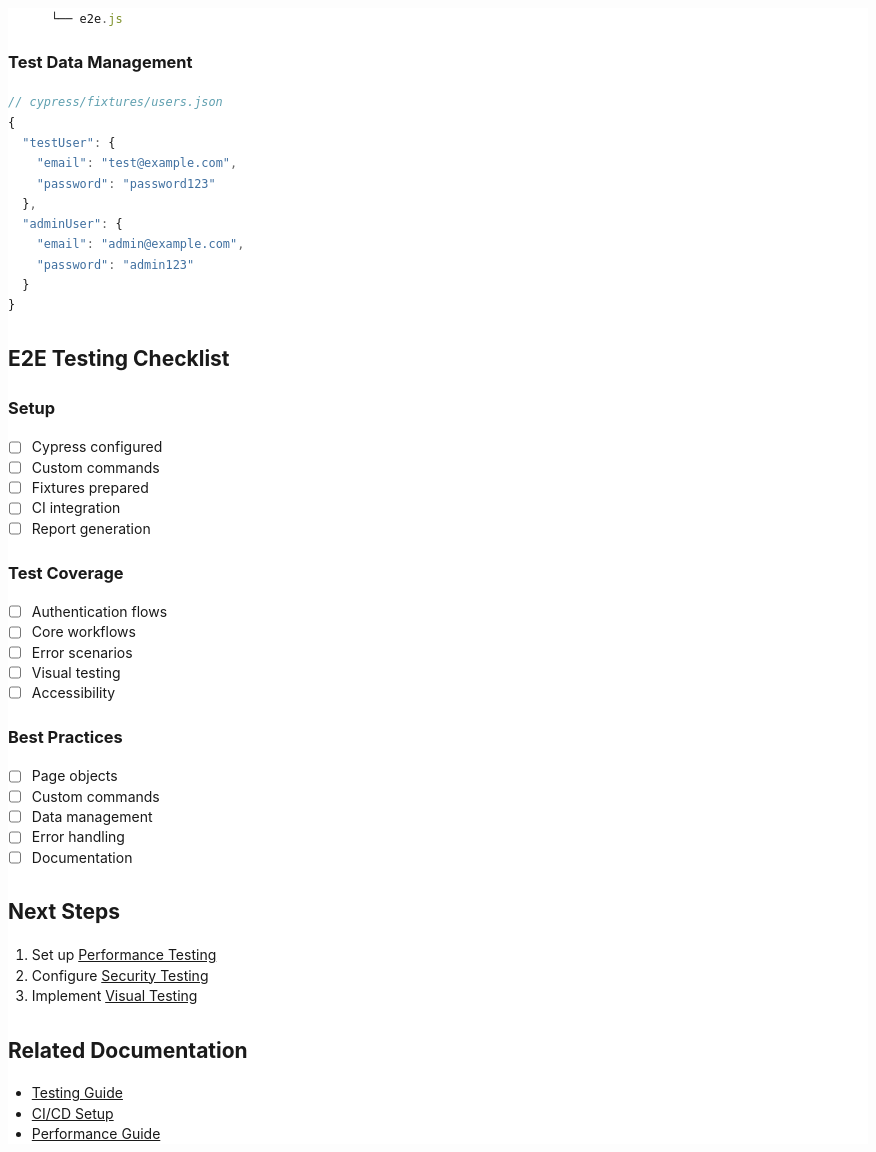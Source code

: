 ```javascript
      └── e2e.js
```

### Test Data Management
```javascript
// cypress/fixtures/users.json
{
  "testUser": {
    "email": "test@example.com",
    "password": "password123"
  },
  "adminUser": {
    "email": "admin@example.com",
    "password": "admin123"
  }
}
```

## E2E Testing Checklist

### Setup
- [ ] Cypress configured
- [ ] Custom commands
- [ ] Fixtures prepared
- [ ] CI integration
- [ ] Report generation

### Test Coverage
- [ ] Authentication flows
- [ ] Core workflows
- [ ] Error scenarios
- [ ] Visual testing
- [ ] Accessibility

### Best Practices
- [ ] Page objects
- [ ] Custom commands
- [ ] Data management
- [ ] Error handling
- [ ] Documentation

## Next Steps
1. Set up [Performance Testing](4d.%20performance-testing.md)
2. Configure [Security Testing](../5.%20Security/5c.%20security-testing.md)
3. Implement [Visual Testing](4e.%20visual-testing.md)

## Related Documentation
- [Testing Guide](4a.%20unit-testing.md)
- [CI/CD Setup](../7.%20Deployment/7b.%20continuous-integration.md)
- [Performance Guide](../6.%20Performance/6a.%20optimization-basics.md)
